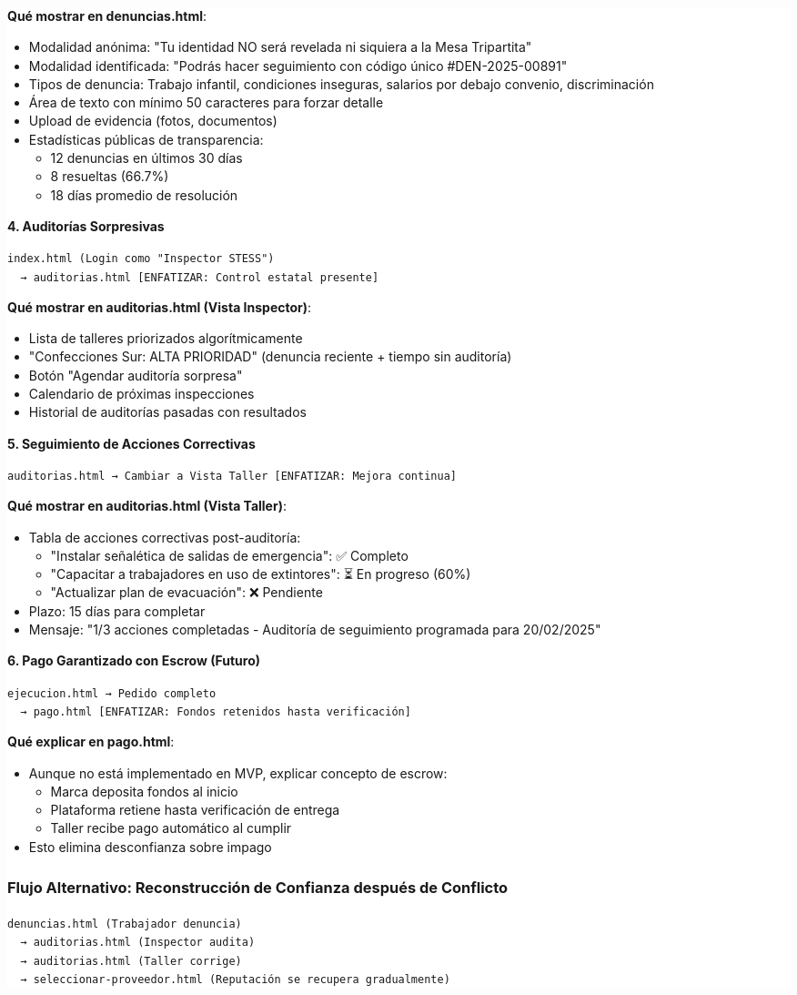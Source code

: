 **Qué mostrar en denuncias.html**:
- Modalidad anónima: "Tu identidad NO será revelada ni siquiera a la Mesa Tripartita"
- Modalidad identificada: "Podrás hacer seguimiento con código único #DEN-2025-00891"
- Tipos de denuncia: Trabajo infantil, condiciones inseguras, salarios por debajo convenio, discriminación
- Área de texto con mínimo 50 caracteres para forzar detalle
- Upload de evidencia (fotos, documentos)
- Estadísticas públicas de transparencia:
  - 12 denuncias en últimos 30 días
  - 8 resueltas (66.7%)
  - 18 días promedio de resolución

**4. Auditorías Sorpresivas**
```
index.html (Login como "Inspector STESS")
  → auditorias.html [ENFATIZAR: Control estatal presente]
```

**Qué mostrar en auditorias.html (Vista Inspector)**:
- Lista de talleres priorizados algorítmicamente
- "Confecciones Sur: ALTA PRIORIDAD" (denuncia reciente + tiempo sin auditoría)
- Botón "Agendar auditoría sorpresa"
- Calendario de próximas inspecciones
- Historial de auditorías pasadas con resultados

**5. Seguimiento de Acciones Correctivas**
```
auditorias.html → Cambiar a Vista Taller [ENFATIZAR: Mejora continua]
```

**Qué mostrar en auditorias.html (Vista Taller)**:
- Tabla de acciones correctivas post-auditoría:
  - "Instalar señalética de salidas de emergencia": ✅ Completo
  - "Capacitar a trabajadores en uso de extintores": ⏳ En progreso (60%)
  - "Actualizar plan de evacuación": ❌ Pendiente
- Plazo: 15 días para completar
- Mensaje: "1/3 acciones completadas - Auditoría de seguimiento programada para 20/02/2025"

**6. Pago Garantizado con Escrow (Futuro)**
```
ejecucion.html → Pedido completo
  → pago.html [ENFATIZAR: Fondos retenidos hasta verificación]
```

**Qué explicar en pago.html**:
- Aunque no está implementado en MVP, explicar concepto de escrow:
  - Marca deposita fondos al inicio
  - Plataforma retiene hasta verificación de entrega
  - Taller recibe pago automático al cumplir
- Esto elimina desconfianza sobre impago

### Flujo Alternativo: Reconstrucción de Confianza después de Conflicto

```
denuncias.html (Trabajador denuncia)
  → auditorias.html (Inspector audita)
  → auditorias.html (Taller corrige)
  → seleccionar-proveedor.html (Reputación se recupera gradualmente)
```
